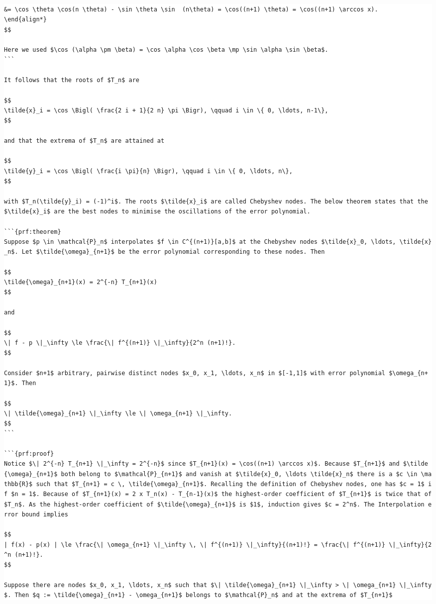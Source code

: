 ````{dropdown} Chebyshev interpolation
&= \cos \theta \cos(n \theta) - \sin \theta \sin  (n\theta) = \cos((n+1) \theta) = \cos((n+1) \arccos x).
\end{align*}
$$

Here we used $\cos (\alpha \pm \beta) = \cos \alpha \cos \beta \mp \sin \alpha \sin \beta$.
```

It follows that the roots of $T_n$ are

$$
\tilde{x}_i = \cos \Bigl( \frac{2 i + 1}{2 n} \pi \Bigr), \qquad i \in \{ 0, \ldots, n-1\},
$$

and that the extrema of $T_n$ are attained at

$$
\tilde{y}_i = \cos \Bigl( \frac{i \pi}{n} \Bigr), \qquad i \in \{ 0, \ldots, n\},
$$

with $T_n(\tilde{y}_i) = (-1)^i$. The roots $\tilde{x}_i$ are called Chebyshev nodes. The below theorem states that the $\tilde{x}_i$ are the best nodes to minimise the oscillations of the error polynomial.

```{prf:theorem}
Suppose $p \in \mathcal{P}_n$ interpolates $f \in C^{(n+1)}[a,b]$ at the Chebyshev nodes $\tilde{x}_0, \ldots, \tilde{x}_n$. Let $\tilde{\omega}_{n+1}$ be the error polynomial corresponding to these nodes. Then

$$
\tilde{\omega}_{n+1}(x) = 2^{-n} T_{n+1}(x)
$$

and

$$
\| f - p \|_\infty \le \frac{\| f^{(n+1)} \|_\infty}{2^n (n+1)!}.
$$

Consider $n+1$ arbitrary, pairwise distinct nodes $x_0, x_1, \ldots, x_n$ in $[-1,1]$ with error polynomial $\omega_{n+1}$. Then

$$
\| \tilde{\omega}_{n+1} \|_\infty \le \| \omega_{n+1} \|_\infty.
$$
```

```{prf:proof}
Notice $\| 2^{-n} T_{n+1} \|_\infty = 2^{-n}$ since $T_{n+1}(x) = \cos((n+1) \arccos x)$. Because $T_{n+1}$ and $\tilde{\omega}_{n+1}$ both belong to $\mathcal{P}_{n+1}$ and vanish at $\tilde{x}_0, \ldots \tilde{x}_n$ there is a $c \in \mathbb{R}$ such that $T_{n+1} = c \, \tilde{\omega}_{n+1}$. Recalling the definition of Chebyshev nodes, one has $c = 1$ if $n = 1$. Because of $T_{n+1}(x) = 2 x T_n(x) - T_{n-1}(x)$ the highest-order coefficient of $T_{n+1}$ is twice that of $T_n$. As the highest-order coefficient of $\tilde{\omega}_{n+1}$ is $1$, induction gives $c = 2^n$. The Interpolation error bound implies

$$
| f(x) - p(x) | \le \frac{\| \omega_{n+1} \|_\infty \, \| f^{(n+1)} \|_\infty}{(n+1)!} = \frac{\| f^{(n+1)} \|_\infty}{2^n (n+1)!}.
$$

Suppose there are nodes $x_0, x_1, \ldots, x_n$ such that $\| \tilde{\omega}_{n+1} \|_\infty > \| \omega_{n+1} \|_\infty$. Then $q := \tilde{\omega}_{n+1} - \omega_{n+1}$ belongs to $\mathcal{P}_n$ and at the extrema of $T_{n+1}$
````